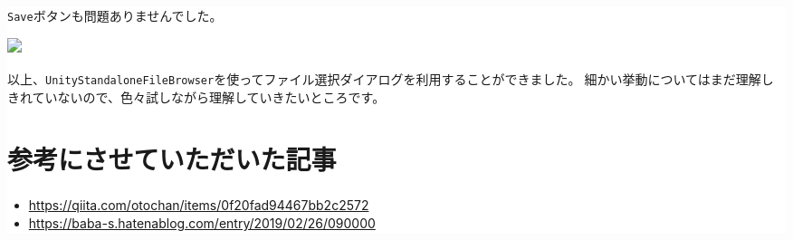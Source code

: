 `Save`ボタンも問題ありませんでした。

![](https://storage.googleapis.com/zenn-user-upload/75ef97f3a73e-20220831.png)

以上、`UnityStandaloneFileBrowser`を使ってファイル選択ダイアログを利用することができました。
細かい挙動についてはまだ理解しきれていないので、色々試しながら理解していきたいところです。

# 参考にさせていただいた記事
- https://qiita.com/otochan/items/0f20fad94467bb2c2572
- https://baba-s.hatenablog.com/entry/2019/02/26/090000